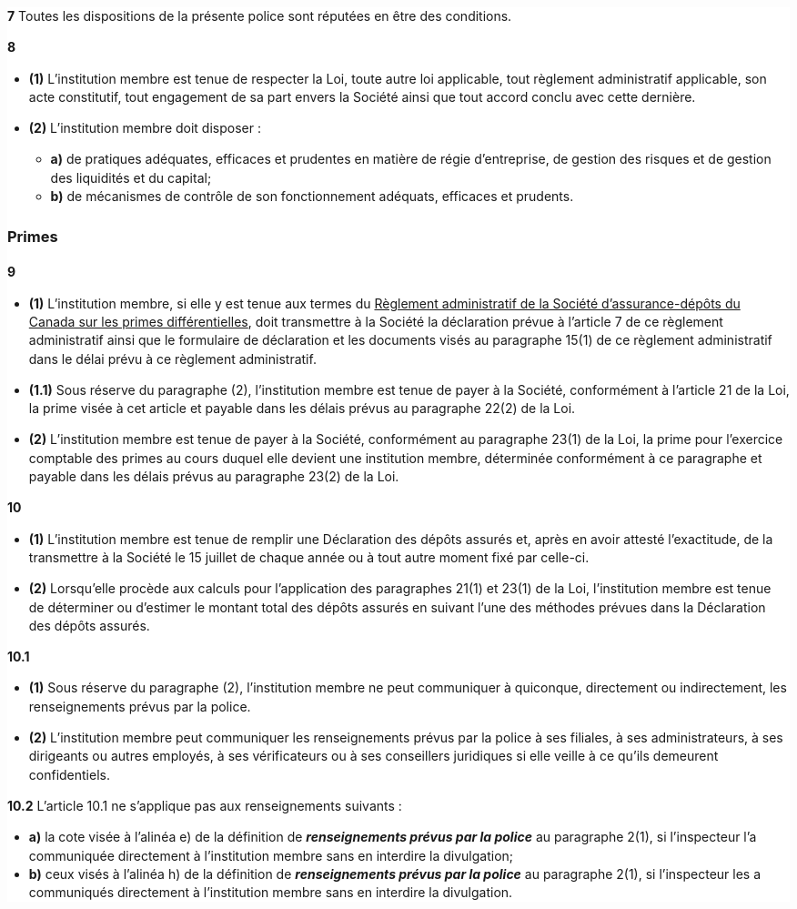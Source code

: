 **7** Toutes les dispositions de la présente police sont réputées en être des conditions.


**8** 

- **(1)** L’institution membre est tenue de respecter la Loi, toute autre loi applicable, tout règlement administratif applicable, son acte constitutif, tout engagement de sa part envers la Société ainsi que tout accord conclu avec cette dernière.

- **(2)** L’institution membre doit disposer :
	- **a)** de pratiques adéquates, efficaces et prudentes en matière de régie d’entreprise, de gestion des risques et de gestion des liquidités et du capital;
	- **b)** de mécanismes de contrôle de son fonctionnement adéquats, efficaces et prudents.



### Primes

**9** 

- **(1)** L’institution membre, si elle y est tenue aux termes du [Règlement administratif de la Société d’assurance-dépôts du Canada sur les primes différentielles](/fr/Règlements/Décrets,%20ordonnances%20et%20règlements%20statutaires/99/120.md), doit transmettre à la Société la déclaration prévue à l’article 7 de ce règlement administratif ainsi que le formulaire de déclaration et les documents visés au paragraphe 15(1) de ce règlement administratif dans le délai prévu à ce règlement administratif.

- **(1.1)** Sous réserve du paragraphe (2), l’institution membre est tenue de payer à la Société, conformément à l’article 21 de la Loi, la prime visée à cet article et payable dans les délais prévus au paragraphe 22(2) de la Loi.

- **(2)** L’institution membre est tenue de payer à la Société, conformément au paragraphe 23(1) de la Loi, la prime pour l’exercice comptable des primes au cours duquel elle devient une institution membre, déterminée conformément à ce paragraphe et payable dans les délais prévus au paragraphe 23(2) de la Loi.


**10** 

- **(1)** L’institution membre est tenue de remplir une Déclaration des dépôts assurés et, après en avoir attesté l’exactitude, de la transmettre à la Société le 15 juillet de chaque année ou à tout autre moment fixé par celle-ci.

- **(2)** Lorsqu’elle procède aux calculs pour l’application des paragraphes 21(1) et 23(1) de la Loi, l’institution membre est tenue de déterminer ou d’estimer le montant total des dépôts assurés en suivant l’une des méthodes prévues dans la Déclaration des dépôts assurés.


**10.1** 

- **(1)** Sous réserve du paragraphe (2), l’institution membre ne peut communiquer à quiconque, directement ou indirectement, les renseignements prévus par la police.

- **(2)** L’institution membre peut communiquer les renseignements prévus par la police à ses filiales, à ses administrateurs, à ses dirigeants ou autres employés, à ses vérificateurs ou à ses conseillers juridiques si elle veille à ce qu’ils demeurent confidentiels.


**10.2** L’article 10.1 ne s’applique pas aux renseignements suivants :
- **a)** la cote visée à l’alinéa e) de la définition de ***renseignements prévus par la police*** au paragraphe 2(1), si l’inspecteur l’a communiquée directement à l’institution membre sans en interdire la divulgation;
- **b)** ceux visés à l’alinéa h) de la définition de ***renseignements prévus par la police*** au paragraphe 2(1), si l’inspecteur les a communiqués directement à l’institution membre sans en interdire la divulgation.
